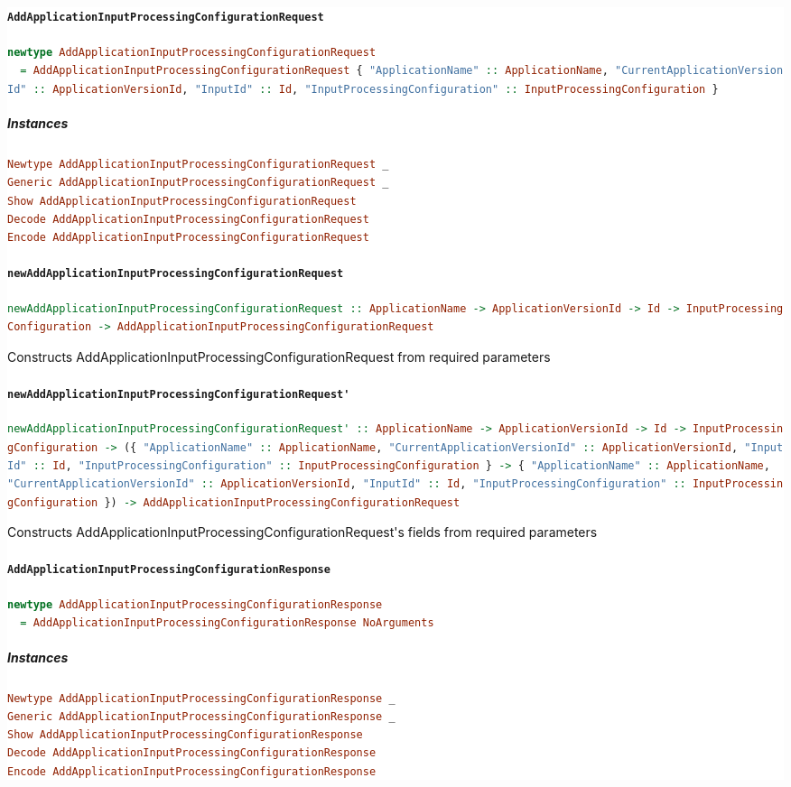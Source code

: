 #### `AddApplicationInputProcessingConfigurationRequest`

``` purescript
newtype AddApplicationInputProcessingConfigurationRequest
  = AddApplicationInputProcessingConfigurationRequest { "ApplicationName" :: ApplicationName, "CurrentApplicationVersionId" :: ApplicationVersionId, "InputId" :: Id, "InputProcessingConfiguration" :: InputProcessingConfiguration }
```

##### Instances
``` purescript
Newtype AddApplicationInputProcessingConfigurationRequest _
Generic AddApplicationInputProcessingConfigurationRequest _
Show AddApplicationInputProcessingConfigurationRequest
Decode AddApplicationInputProcessingConfigurationRequest
Encode AddApplicationInputProcessingConfigurationRequest
```

#### `newAddApplicationInputProcessingConfigurationRequest`

``` purescript
newAddApplicationInputProcessingConfigurationRequest :: ApplicationName -> ApplicationVersionId -> Id -> InputProcessingConfiguration -> AddApplicationInputProcessingConfigurationRequest
```

Constructs AddApplicationInputProcessingConfigurationRequest from required parameters

#### `newAddApplicationInputProcessingConfigurationRequest'`

``` purescript
newAddApplicationInputProcessingConfigurationRequest' :: ApplicationName -> ApplicationVersionId -> Id -> InputProcessingConfiguration -> ({ "ApplicationName" :: ApplicationName, "CurrentApplicationVersionId" :: ApplicationVersionId, "InputId" :: Id, "InputProcessingConfiguration" :: InputProcessingConfiguration } -> { "ApplicationName" :: ApplicationName, "CurrentApplicationVersionId" :: ApplicationVersionId, "InputId" :: Id, "InputProcessingConfiguration" :: InputProcessingConfiguration }) -> AddApplicationInputProcessingConfigurationRequest
```

Constructs AddApplicationInputProcessingConfigurationRequest's fields from required parameters

#### `AddApplicationInputProcessingConfigurationResponse`

``` purescript
newtype AddApplicationInputProcessingConfigurationResponse
  = AddApplicationInputProcessingConfigurationResponse NoArguments
```

##### Instances
``` purescript
Newtype AddApplicationInputProcessingConfigurationResponse _
Generic AddApplicationInputProcessingConfigurationResponse _
Show AddApplicationInputProcessingConfigurationResponse
Decode AddApplicationInputProcessingConfigurationResponse
Encode AddApplicationInputProcessingConfigurationResponse
```
